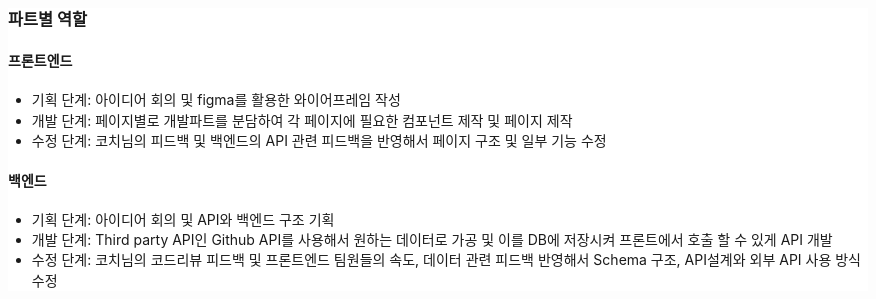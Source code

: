 ### 파트별 역할

#### 프론트엔드

- 기획 단계: 아이디어 회의 및 figma를 활용한 와이어프레임 작성
- 개발 단계: 페이지별로 개발파트를 분담하여 각 페이지에 필요한 컴포넌트 제작 및 페이지 제작
- 수정 단계: 코치님의 피드백 및 백엔드의 API 관련 피드백을 반영해서 페이지 구조 및 일부 기능 수정

#### 백엔드

- 기획 단계: 아이디어 회의 및 API와 백엔드 구조 기획
- 개발 단계: Third party API인 Github API를 사용해서 원하는 데이터로 가공 및 이를 DB에 저장시켜 프론트에서 호출 할 수 있게 API 개발
- 수정 단계: 코치님의 코드리뷰 피드백 및 프론트엔드 팀원들의 속도, 데이터 관련 피드백 반영해서 Schema 구조, API설계와 외부 API 사용 방식 수정
